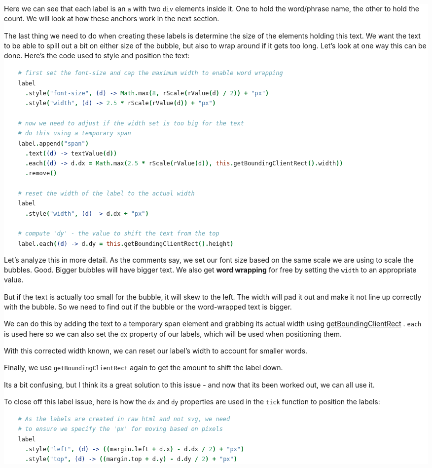 Here we can see that each label is an `a` with two `div` elements inside it. One to hold the word/phrase name, the other to hold the count. We will look at how these anchors work in the next section.

The last thing we need to do when creating these labels is determine the size of the elements holding this text. We want the text to be able to spill out a bit on either size of the bubble, but also to wrap around if it gets too long. Let’s look at one way this can be done. Here’s the code used to style and position the text:

```coffeescript
    # first set the font-size and cap the maximum width to enable word wrapping
    label
      .style("font-size", (d) -> Math.max(8, rScale(rValue(d) / 2)) + "px")
      .style("width", (d) -> 2.5 * rScale(rValue(d)) + "px")

    # now we need to adjust if the width set is too big for the text
    # do this using a temporary span
    label.append("span")
      .text((d) -> textValue(d))
      .each((d) -> d.dx = Math.max(2.5 * rScale(rValue(d)), this.getBoundingClientRect().width))
      .remove()

    # reset the width of the label to the actual width
    label
      .style("width", (d) -> d.dx + "px")

    # compute 'dy' - the value to shift the text from the top
    label.each((d) -> d.dy = this.getBoundingClientRect().height)
```

Let’s analyze this in more detail. As the comments say, we set our font size based on the same scale we are using to scale the bubbles. Good. Bigger bubbles will have bigger text. We also get **word wrapping** for free by setting the `width` to an appropriate value.

But if the text is actually too small for the bubble, it will skew to the left. The width will pad it out and make it not line up correctly with the bubble. So we need to find out if the bubble or the word-wrapped text is bigger.

We can do this by adding the text to a temporary span element and grabbing its actual width using [getBoundingClientRect](https://developer.mozilla.org/en-US/docs/DOM/element.getBoundingClientRect) . `each` is used here so we can also set the `dx` property of our labels, which will be used when positioning them.

With this corrected width known, we can reset our label’s width to account for smaller words.

Finally, we use `getBoundingClientRect` again to get the amount to shift the label down.

Its a bit confusing, but I think its a great solution to this issue - and now that its been worked out, we can all use it.

To close off this label issue, here is how the `dx` and `dy` properties are used in the `tick` function to position the labels:

```coffeescript
    # As the labels are created in raw html and not svg, we need
    # to ensure we specify the 'px' for moving based on pixels
    label
      .style("left", (d) -> ((margin.left + d.x) - d.dx / 2) + "px")
      .style("top", (d) -> ((margin.top + d.y) - d.dy / 2) + "px")
```
